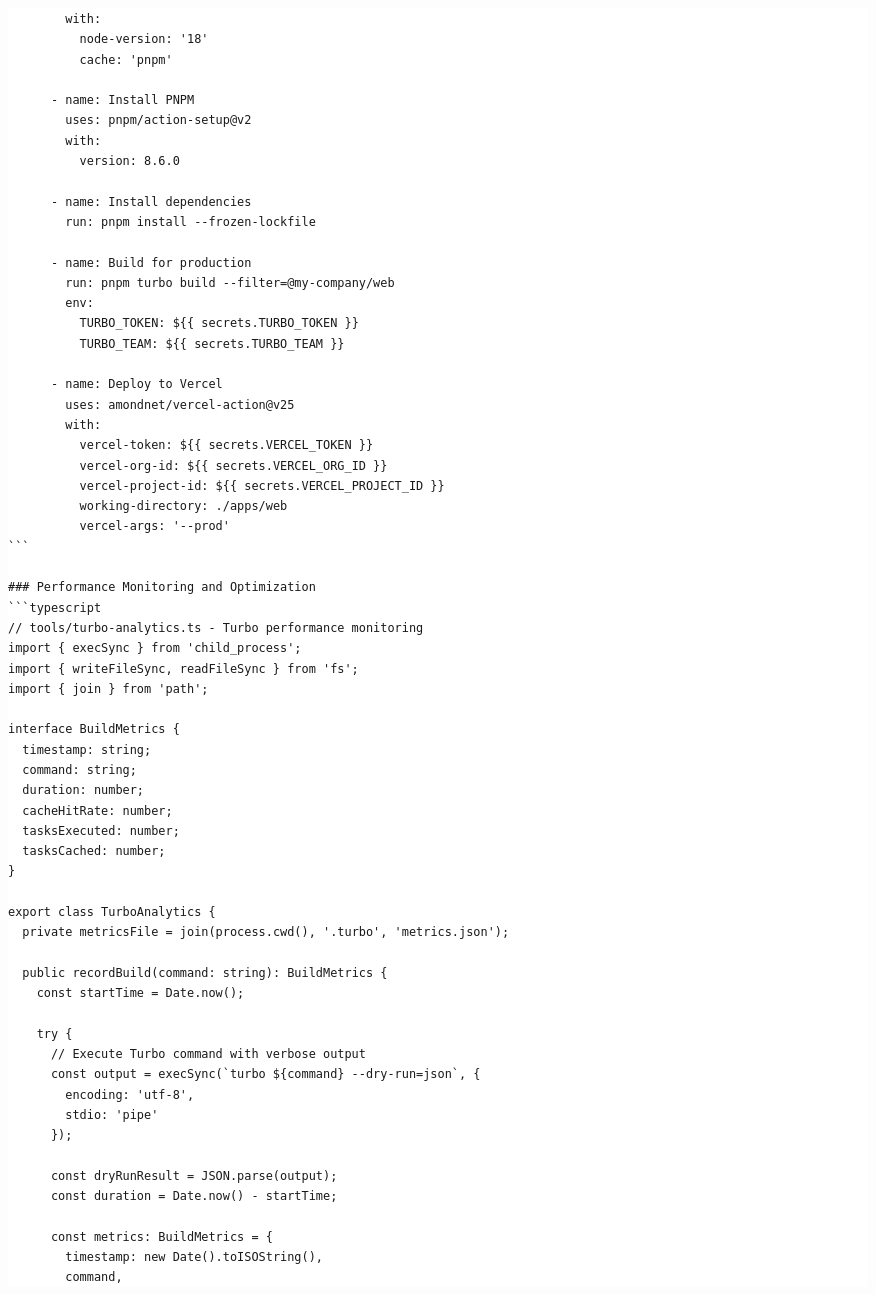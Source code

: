 ````instructions
        with:
          node-version: '18'
          cache: 'pnpm'
      
      - name: Install PNPM
        uses: pnpm/action-setup@v2
        with:
          version: 8.6.0
      
      - name: Install dependencies
        run: pnpm install --frozen-lockfile
      
      - name: Build for production
        run: pnpm turbo build --filter=@my-company/web
        env:
          TURBO_TOKEN: ${{ secrets.TURBO_TOKEN }}
          TURBO_TEAM: ${{ secrets.TURBO_TEAM }}
      
      - name: Deploy to Vercel
        uses: amondnet/vercel-action@v25
        with:
          vercel-token: ${{ secrets.VERCEL_TOKEN }}
          vercel-org-id: ${{ secrets.VERCEL_ORG_ID }}
          vercel-project-id: ${{ secrets.VERCEL_PROJECT_ID }}
          working-directory: ./apps/web
          vercel-args: '--prod'
```

### Performance Monitoring and Optimization
```typescript
// tools/turbo-analytics.ts - Turbo performance monitoring
import { execSync } from 'child_process';
import { writeFileSync, readFileSync } from 'fs';
import { join } from 'path';

interface BuildMetrics {
  timestamp: string;
  command: string;
  duration: number;
  cacheHitRate: number;
  tasksExecuted: number;
  tasksCached: number;
}

export class TurboAnalytics {
  private metricsFile = join(process.cwd(), '.turbo', 'metrics.json');
  
  public recordBuild(command: string): BuildMetrics {
    const startTime = Date.now();
    
    try {
      // Execute Turbo command with verbose output
      const output = execSync(`turbo ${command} --dry-run=json`, {
        encoding: 'utf-8',
        stdio: 'pipe'
      });
      
      const dryRunResult = JSON.parse(output);
      const duration = Date.now() - startTime;
      
      const metrics: BuildMetrics = {
        timestamp: new Date().toISOString(),
        command,
````